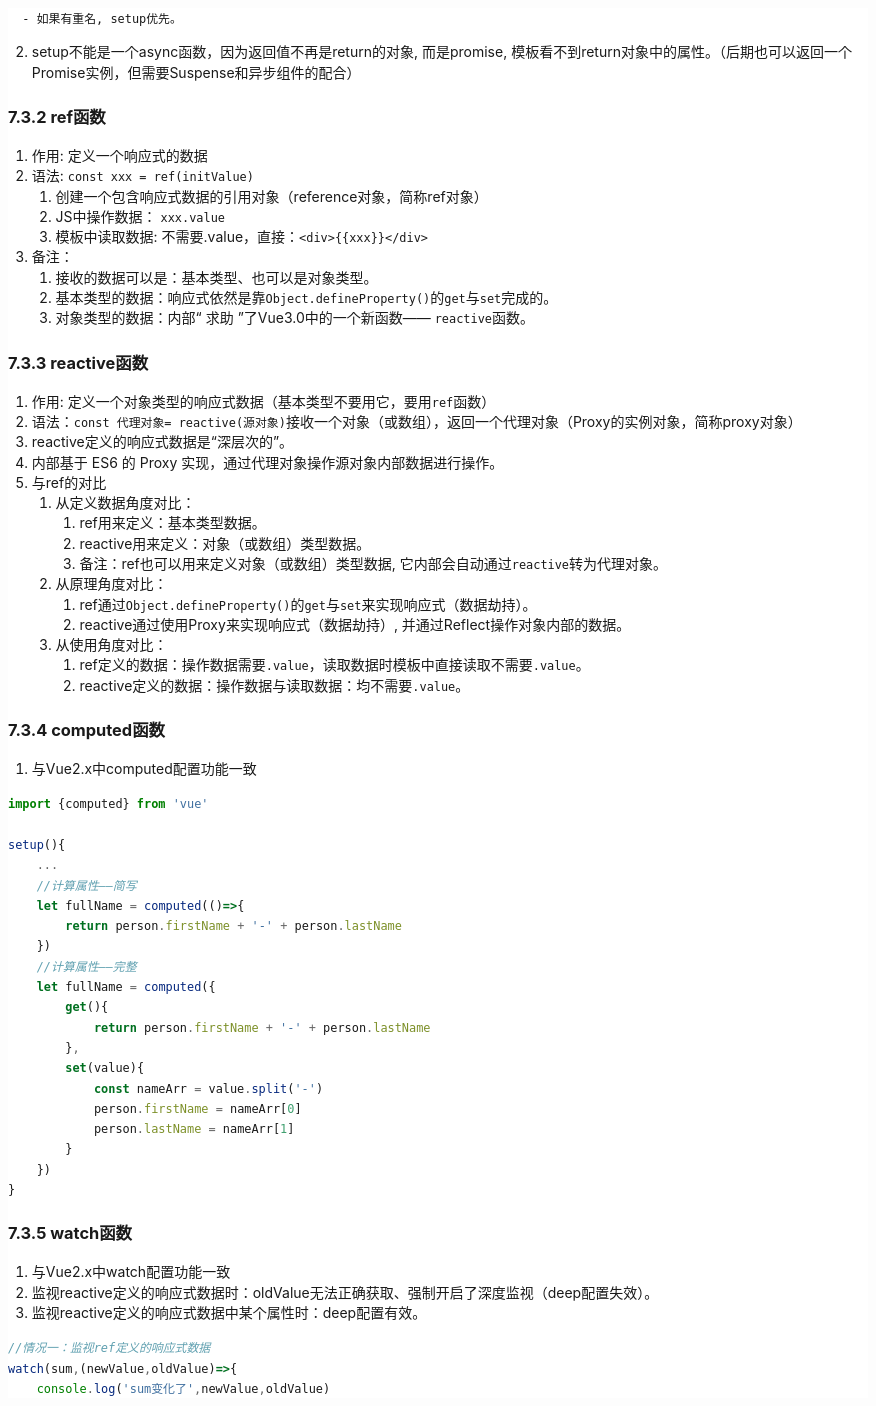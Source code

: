       - 如果有重名, setup优先。
   2. setup不能是一个async函数，因为返回值不再是return的对象, 而是promise, 模板看不到return对象中的属性。（后期也可以返回一个Promise实例，但需要Suspense和异步组件的配合）
### 7.3.2 ref函数
1. 作用: 定义一个响应式的数据
2. 语法: ```const xxx = ref(initValue)``` 
   1. 创建一个包含响应式数据的引用对象（reference对象，简称ref对象）
   2. JS中操作数据： ```xxx.value```
   3. 模板中读取数据: 不需要.value，直接：```<div>{{xxx}}</div>```
3. 备注：
   1. 接收的数据可以是：基本类型、也可以是对象类型。
   2. 基本类型的数据：响应式依然是靠``Object.defineProperty()``的```get```与```set```完成的。
   3. 对象类型的数据：内部“ 求助 ”了Vue3.0中的一个新函数—— ```reactive```函数。
### 7.3.3 reactive函数
1. 作用: 定义一个对象类型的响应式数据（基本类型不要用它，要用```ref```函数）
2. 语法：```const 代理对象= reactive(源对象)```接收一个对象（或数组），返回一个代理对象（Proxy的实例对象，简称proxy对象）
3. reactive定义的响应式数据是“深层次的”。
4. 内部基于 ES6 的 Proxy 实现，通过代理对象操作源对象内部数据进行操作。
5. 与ref的对比
   1. 从定义数据角度对比：
      1. ref用来定义：基本类型数据。
      2. reactive用来定义：对象（或数组）类型数据。
      3. 备注：ref也可以用来定义对象（或数组）类型数据, 它内部会自动通过```reactive```转为代理对象。
   2. 从原理角度对比：
      1. ref通过``Object.defineProperty()``的```get```与```set```来实现响应式（数据劫持）。
      2. reactive通过使用Proxy来实现响应式（数据劫持）, 并通过Reflect操作对象内部的数据。
   3. 从使用角度对比：
      1. ref定义的数据：操作数据需要```.value```，读取数据时模板中直接读取不需要```.value```。
      2. reactive定义的数据：操作数据与读取数据：均不需要```.value```。
### 7.3.4 computed函数
1. 与Vue2.x中computed配置功能一致
```javascript
import {computed} from 'vue'

setup(){
    ...
	//计算属性——简写
    let fullName = computed(()=>{
        return person.firstName + '-' + person.lastName
    })
    //计算属性——完整
    let fullName = computed({
        get(){
            return person.firstName + '-' + person.lastName
        },
        set(value){
            const nameArr = value.split('-')
            person.firstName = nameArr[0]
            person.lastName = nameArr[1]
        }
    })
}
```
### 7.3.5 watch函数
1. 与Vue2.x中watch配置功能一致
2. 监视reactive定义的响应式数据时：oldValue无法正确获取、强制开启了深度监视（deep配置失效）。
3. 监视reactive定义的响应式数据中某个属性时：deep配置有效。
```javascript
//情况一：监视ref定义的响应式数据
watch(sum,(newValue,oldValue)=>{
	console.log('sum变化了',newValue,oldValue)
```